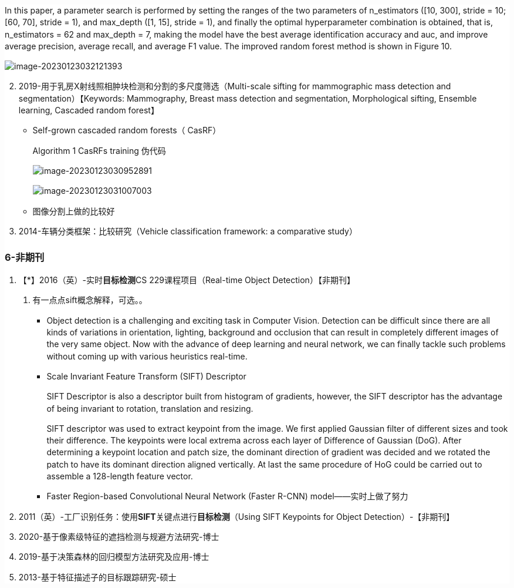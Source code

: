    In this paper, a parameter search is performed by setting the ranges of the two parameters of
   n_estimators ([10, 300], stride = 10; [60, 70], stride = 1), and max_depth ([1, 15], stride = 1),
   and finally the optimal hyperparameter combination is obtained, that is, n_estimators = 62
   and max_depth = 7, making the model have the best average identification accuracy and
   auc, and improve average precision, average recall, and average F1 value. The improved
   random forest method is shown in Figure 10.

   ![image-20230123032121393](C:\Users\Myste\AppData\Roaming\Typora\typora-user-images\image-20230123032121393.png)

2. 2019-用于乳房X射线照相肿块检测和分割的多尺度筛选（Multi-scale sifting for mammographic mass detection and segmentation）【Keywords: Mammography, Breast mass detection and segmentation, Morphological sifting, Ensemble learning, Cascaded random forest】

   - Self-grown cascaded random forests（ CasRF）

     Algorithm 1 CasRFs training 伪代码

     ![image-20230123030952891](C:\Users\Myste\AppData\Roaming\Typora\typora-user-images\image-20230123030952891.png)

     ![image-20230123031007003](C:\Users\Myste\AppData\Roaming\Typora\typora-user-images\image-20230123031007003.png)

   - 图像分割上做的比较好

3. 2014-车辆分类框架：比较研究（Vehicle classification framework: a comparative study）

### 6-非期刊

1. 【*】2016（英）-实时**目标检测**CS 229课程项目（Real-time Object Detection）【非期刊】

   1. 有一点点sift概念解释，可选。。

      - Object detection is a challenging and exciting task in Computer Vision. Detection can be difficult since there are all kinds of variations in orientation, lighting, background and occlusion that can result in completely different images of the very same object. Now with the advance of deep learning and neural network, we can finally tackle such problems without coming up with various heuristics real-time.

      - Scale Invariant Feature Transform (SIFT) Descriptor

        SIFT Descriptor is also a descriptor built from histogram of gradients, however, the SIFT descriptor has the advantage of being invariant to rotation, translation and resizing.

        SIFT descriptor was used to extract keypoint from the image. We first applied Gaussian filter of different sizes and took their difference. The keypoints were local extrema across each layer of Difference of Gaussian (DoG). After determining a keypoint location and patch size, the dominant direction of gradient was decided and we rotated the patch to have its dominant direction aligned vertically. At last the same procedure of HoG could be carried out to assemble a 128-length feature vector.

      - Faster Region-based Convolutional Neural Network (Faster R-CNN) model——实时上做了努力 

2. 2011（英）-工厂识别任务：使用**SIFT**关键点进行**目标检测**（Using SIFT Keypoints for Object Detection）-【非期刊】

3. 2020-基于像素级特征的遮挡检测与规避方法研究-博士

4. 2019-基于决策森林的回归模型方法研究及应用-博士

5. 2013-基于特征描述子的目标跟踪研究-硕士